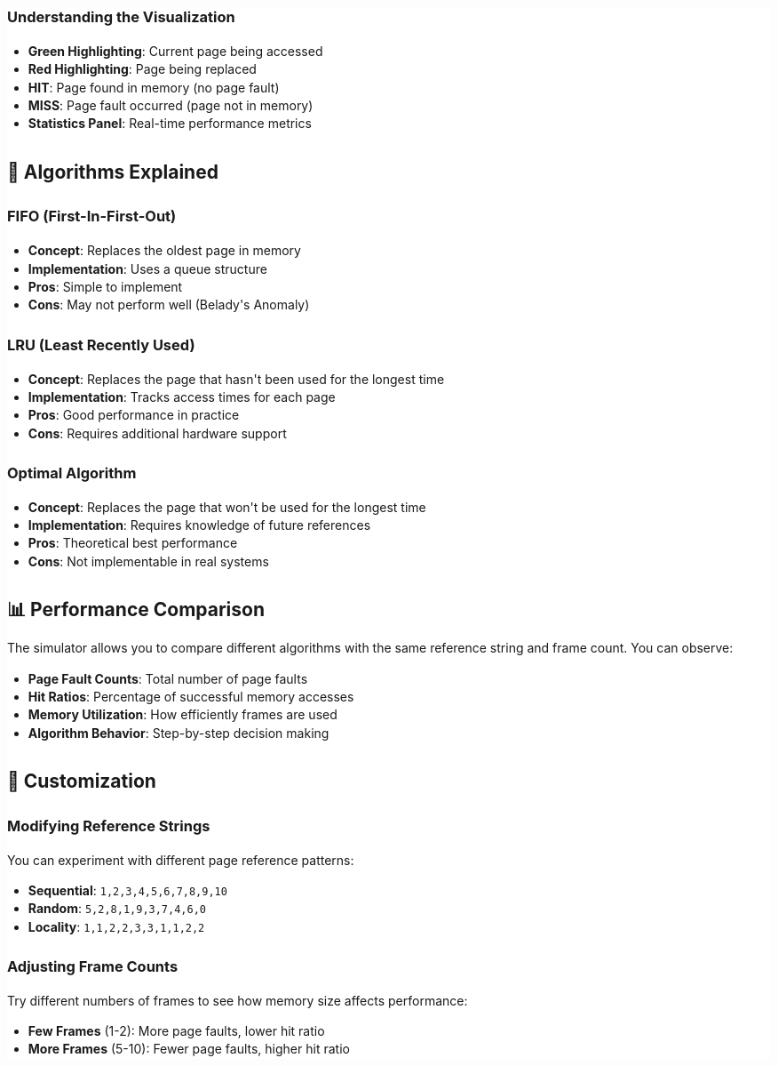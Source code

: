 ### Understanding the Visualization
- **Green Highlighting**: Current page being accessed
- **Red Highlighting**: Page being replaced
- **HIT**: Page found in memory (no page fault)
- **MISS**: Page fault occurred (page not in memory)
- **Statistics Panel**: Real-time performance metrics

## 🧮 Algorithms Explained

### FIFO (First-In-First-Out)
- **Concept**: Replaces the oldest page in memory
- **Implementation**: Uses a queue structure
- **Pros**: Simple to implement
- **Cons**: May not perform well (Belady's Anomaly)

### LRU (Least Recently Used)
- **Concept**: Replaces the page that hasn't been used for the longest time
- **Implementation**: Tracks access times for each page
- **Pros**: Good performance in practice
- **Cons**: Requires additional hardware support

### Optimal Algorithm
- **Concept**: Replaces the page that won't be used for the longest time
- **Implementation**: Requires knowledge of future references
- **Pros**: Theoretical best performance
- **Cons**: Not implementable in real systems

## 📊 Performance Comparison

The simulator allows you to compare different algorithms with the same reference string and frame count. You can observe:

- **Page Fault Counts**: Total number of page faults
- **Hit Ratios**: Percentage of successful memory accesses
- **Memory Utilization**: How efficiently frames are used
- **Algorithm Behavior**: Step-by-step decision making

## 🎨 Customization

### Modifying Reference Strings
You can experiment with different page reference patterns:
- **Sequential**: `1,2,3,4,5,6,7,8,9,10`
- **Random**: `5,2,8,1,9,3,7,4,6,0`
- **Locality**: `1,1,2,2,3,3,1,1,2,2`

### Adjusting Frame Counts
Try different numbers of frames to see how memory size affects performance:
- **Few Frames** (1-2): More page faults, lower hit ratio
- **More Frames** (5-10): Fewer page faults, higher hit ratio
